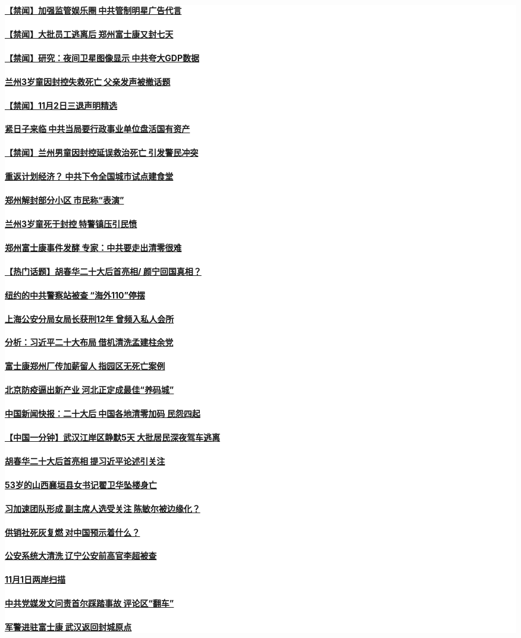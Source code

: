#### [【禁闻】加强监管娱乐圈 中共管制明星广告代言](../pages/prog204/a103565748.md?t=11201552)
#### [【禁闻】大批员工逃离后 郑州富士康又封七天](../pages/prog204/a103565739.md?t=11201552)
#### [【禁闻】研究：夜间卫星图像显示 中共夸大GDP数据](../pages/prog204/a103565744.md?t=11201552)
#### [兰州3岁童因封控失救死亡 父亲发声被撤话题](../pages/prog204/a103565710.md?t=11201552)
#### [【禁闻】11月2日三退声明精选](../pages/prog204/a103565735.md?t=11201552)
#### [紧日子来临 中共当局要行政事业单位盘活国有资产](../pages/prog204/a103565712.md?t=11201552)
#### [【禁闻】兰州男童因封控延误救治死亡 引发警民冲突](../pages/prog204/a103565737.md?t=11201552)
#### [重返计划经济？ 中共下令全国城市试点建食堂](../pages/prog204/a103565700.md?t=11201552)
#### [郑州解封部分小区 市民称“表演”](../pages/prog204/a103565582.md?t=11201552)
#### [兰州3岁童死于封控 特警镇压引民愤](../pages/prog204/a103565574.md?t=11201552)
#### [郑州富士康事件发酵 专家：中共要走出清零很难](../pages/prog204/a103565566.md?t=11201552)
#### [【热门话题】胡春华二十大后首亮相/ 颜宁回国真相？](../pages/prog204/a103565586.md?t=11201552)
#### [纽约的中共警察站被查 “海外110”停摆](../pages/prog204/a103565513.md?t=11201552)
#### [上海公安分局女局长获刑12年 曾频入私人会所](../pages/prog204/a103565527.md?t=11201552)
#### [分析：习近平二十大布局 借机清洗孟建柱余党](../pages/prog204/a103565489.md?t=11201552)
#### [富士康郑州厂传加薪留人 指园区无死亡案例](../pages/prog204/a103565546.md?t=11201552)
#### [北京防疫逼出新产业 河北正定成最佳“养码城”](../pages/prog204/a103565456.md?t=11201552)
#### [中国新闻快报：二十大后 中国各地清零加码 民怨四起](../pages/prog204/a103565375.md?t=11201552)
#### [【中国一分钟】武汉江岸区静默5天 大批居民深夜驾车逃离](../pages/prog204/a103565364.md?t=11201552)
#### [胡春华二十大后首亮相 提习近平论述引关注](../pages/prog204/a103565404.md?t=11201552)
#### [53岁的山西襄垣县女书记翟卫华坠楼身亡](../pages/prog204/a103565345.md?t=11201552)
#### [习加速团队形成 副主席人选受关注 陈敏尔被边缘化？](../pages/prog204/a103565373.md?t=11201552)
#### [供销社死灰复燃 对中国预示着什么？](../pages/prog204/a103565293.md?t=11201552)
#### [公安系统大清洗 辽宁公安前高官李超被查](../pages/prog204/a103565278.md?t=11201552)
#### [11月1日两岸扫描](../pages/prog204/a103565197.md?t=11201552)
#### [中共党媒发文问责首尔踩踏事故 评论区“翻车”](../pages/prog204/a103565162.md?t=11201552)
#### [军警进驻富士康 武汉返回封城原点](../pages/prog204/a103565196.md?t=11201552)